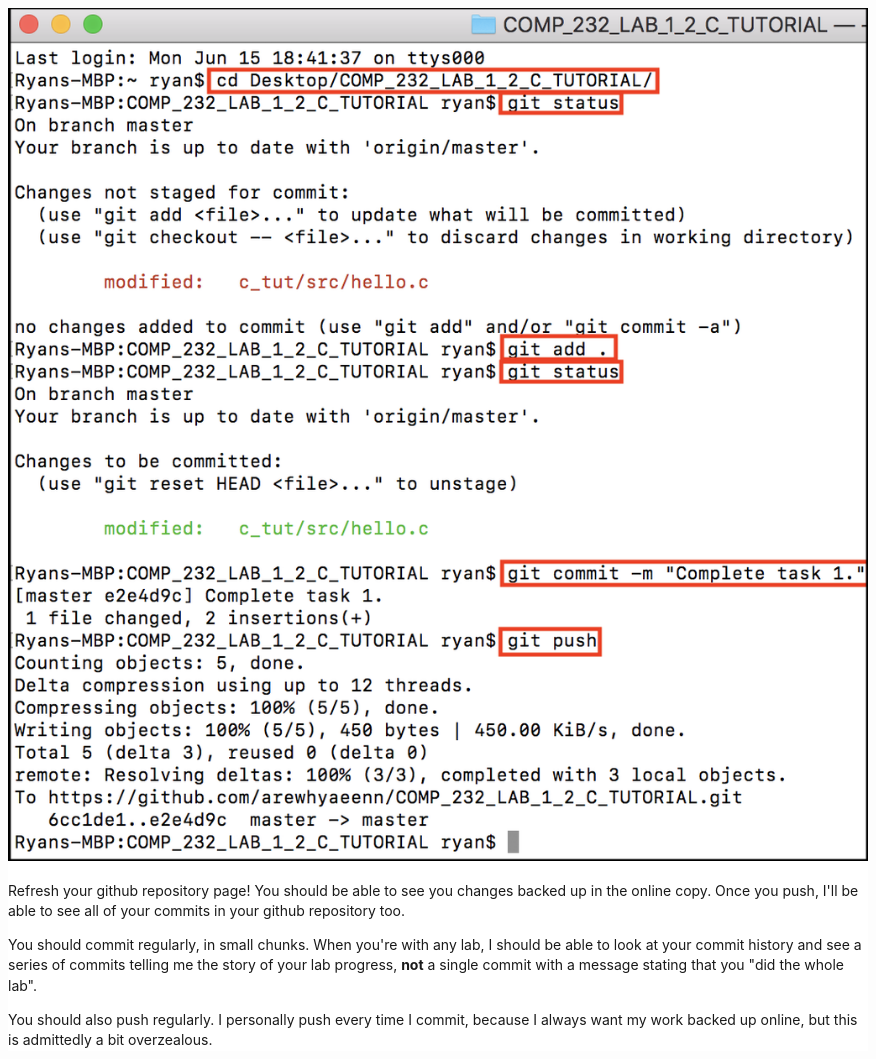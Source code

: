 ![status add commit push](./figures/status_add_commit_push.png)

Refresh your github repository page! You should be able to see you changes backed up in the online copy. Once you push, I'll be able to see all of your commits in your github repository too.

You should commit regularly, in small chunks. When you're with any lab, I should be able to look at your commit history and see a series of commits telling me the story of your lab progress, **not** a single commit with a message stating that you "did the whole lab".

You should also push regularly. I personally push every time I commit, because I always want my work backed up online, but this is admittedly a bit overzealous.
